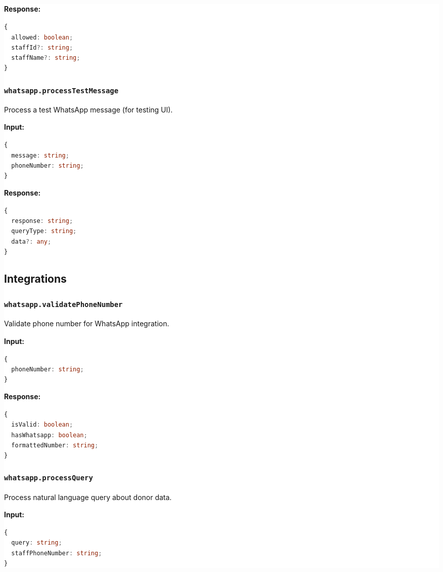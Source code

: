 **Response:**
```typescript
{
  allowed: boolean;
  staffId?: string;
  staffName?: string;
}
```

### `whatsapp.processTestMessage`
Process a test WhatsApp message (for testing UI).

**Input:**
```typescript
{
  message: string;
  phoneNumber: string;
}
```

**Response:**
```typescript
{
  response: string;
  queryType: string;
  data?: any;
}
```

## Integrations

### `whatsapp.validatePhoneNumber`
Validate phone number for WhatsApp integration.

**Input:**
```typescript
{
  phoneNumber: string;
}
```

**Response:**
```typescript
{
  isValid: boolean;
  hasWhatsapp: boolean;
  formattedNumber: string;
}
```

### `whatsapp.processQuery`
Process natural language query about donor data.

**Input:**
```typescript
{
  query: string;
  staffPhoneNumber: string;
}
```
